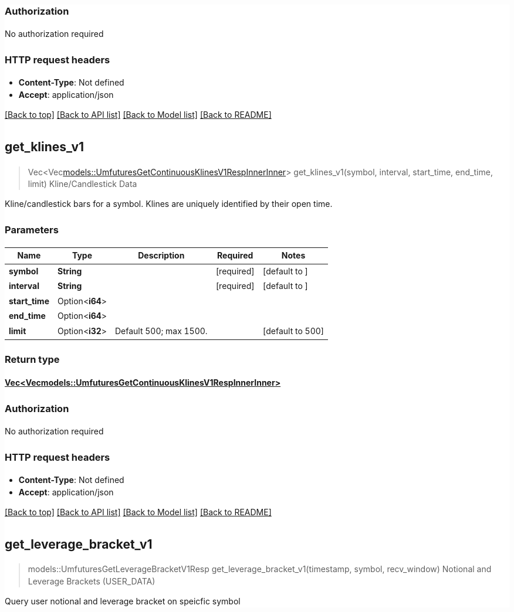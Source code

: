 ### Authorization

No authorization required

### HTTP request headers

- **Content-Type**: Not defined
- **Accept**: application/json

[[Back to top]](#) [[Back to API list]](../README.md#documentation-for-api-endpoints) [[Back to Model list]](../README.md#documentation-for-models) [[Back to README]](../README.md)


## get_klines_v1

> Vec<Vec<models::UmfuturesGetContinuousKlinesV1RespInnerInner>> get_klines_v1(symbol, interval, start_time, end_time, limit)
Kline/Candlestick Data

Kline/candlestick bars for a symbol. Klines are uniquely identified by their open time.

### Parameters


Name | Type | Description  | Required | Notes
------------- | ------------- | ------------- | ------------- | -------------
**symbol** | **String** |  | [required] |[default to ]
**interval** | **String** |  | [required] |[default to ]
**start_time** | Option<**i64**> |  |  |
**end_time** | Option<**i64**> |  |  |
**limit** | Option<**i32**> | Default 500; max 1500. |  |[default to 500]

### Return type

[**Vec<Vec<models::UmfuturesGetContinuousKlinesV1RespInnerInner>>**](Vec.md)

### Authorization

No authorization required

### HTTP request headers

- **Content-Type**: Not defined
- **Accept**: application/json

[[Back to top]](#) [[Back to API list]](../README.md#documentation-for-api-endpoints) [[Back to Model list]](../README.md#documentation-for-models) [[Back to README]](../README.md)


## get_leverage_bracket_v1

> models::UmfuturesGetLeverageBracketV1Resp get_leverage_bracket_v1(timestamp, symbol, recv_window)
Notional and Leverage Brackets (USER_DATA)

Query user notional and leverage bracket on speicfic symbol
